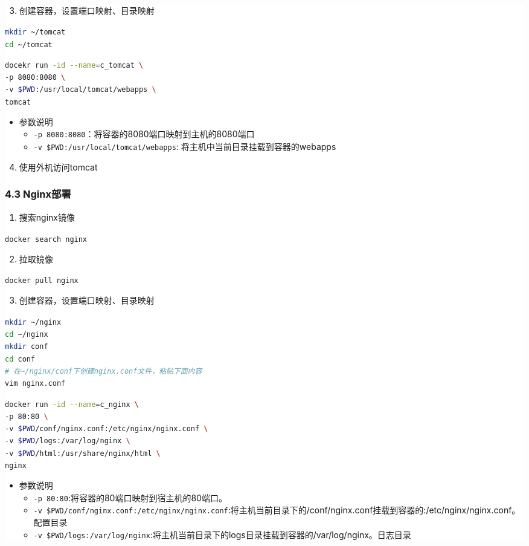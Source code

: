 3. 创建容器，设置端口映射、目录映射

```bash 
mkdir ~/tomcat
cd ~/tomcat
```

```bash
docekr run -id --name=c_tomcat \
-p 8080:8080 \
-v $PWD:/usr/local/tomcat/webapps \
tomcat
```

- 参数说明
  - `-p 8080:8080`：将容器的8080端口映射到主机的8080端口
  - `-v $PWD:/usr/local/tomcat/webapps`: 将主机中当前目录挂载到容器的webapps

4. 使用外机访问tomcat



### 4.3 Nginx部署

1. 搜索nginx镜像

```bash
docker search nginx
```

2. 拉取镜像

```bash
docker pull nginx
```

3. 创建容器，设置端口映射、目录映射

```bash 
mkdir ~/nginx
cd ~/nginx	
mkdir conf
cd conf
# 在~/nginx/conf下创建nginx.conf文件，粘贴下面内容
vim nginx.conf
```

```
```

```bash
docker run -id --name=c_nginx \
-p 80:80 \
-v $PWD/conf/nginx.conf:/etc/nginx/nginx.conf \
-v $PWD/logs:/var/log/nginx \
-v $PWD/html:/usr/share/nginx/html \
nginx
```

- 参数说明
  - `-p 80:80`:将容器的80端口映射到宿主机的80端口。
  - `-v $PWD/conf/nginx.conf:/etc/nginx/nginx.conf`:将主机当前目录下的/conf/nginx.conf挂载到容器的:/etc/nginx/nginx.conf。配置目录
  - `-v $PWD/logs:/var/log/nginx`:将主机当前目录下的logs目录挂载到容器的/var/log/nginx。日志目录
